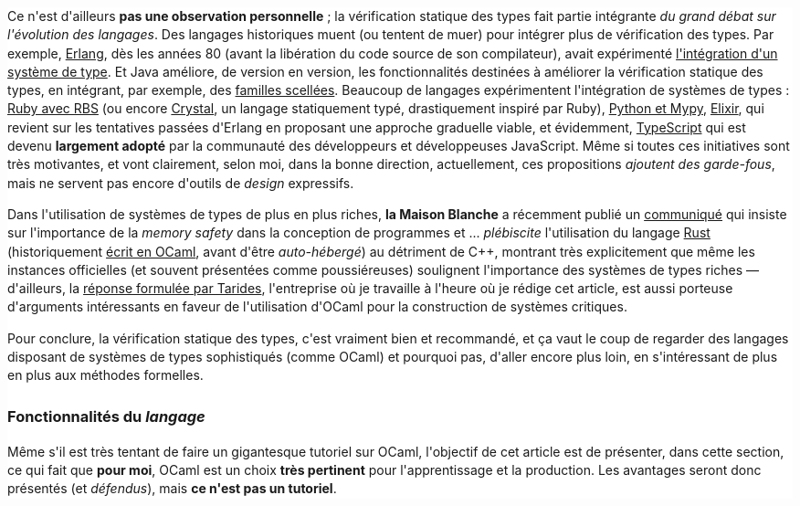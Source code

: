 Ce n'est d'ailleurs **pas une observation personnelle** ; la vérification
statique des types fait partie intégrante _du grand débat sur l'évolution des
langages_. Des langages historiques muent (ou tentent de muer) pour intégrer
plus de vérification des types. Par exemple, [Erlang](https://www.erlang.org/),
dès les années 80 (avant la libération du code source de son compilateur), avait
expérimenté [l'intégration d'un système de
type](https://homepages.inf.ed.ac.uk/wadler/papers/erlang/erlang.pdf). Et Java
améliore, de version en version, les fonctionnalités destinées à améliorer la
vérification statique des types, en intégrant, par exemple, des [familles
scellées](https://openjdk.org/jeps/409). Beaucoup de langages expérimentent
l'intégration de systèmes de types : [Ruby avec
RBS](https://www.ruby-lang.org/en/news/2020/12/25/ruby-3-0-0-released/) (ou
encore [Crystal](https://crystal-lang.org/), un langage statiquement typé,
drastiquement inspiré par Ruby), [Python et Mypy](https://mypy-lang.org/),
[Elixir](https://www.irif.fr/_media/users/gduboc/elixir-types.pdf), qui revient
sur les tentatives passées d'Erlang en proposant une approche graduelle viable,
et évidemment, [TypeScript](https://www.typescriptlang.org/) qui est devenu
**largement adopté** par la communauté des développeurs et développeuses
JavaScript. Même si toutes ces initiatives sont très motivantes, et vont
clairement, selon moi, dans la bonne direction, actuellement, ces propositions
_ajoutent des garde-fous_, mais ne servent pas encore d'outils de _design_
expressifs.

Dans l'utilisation de systèmes de types de plus en plus riches, **la Maison
Blanche** a récemment publié un
[communiqué](https://www.whitehouse.gov/wp-content/uploads/2024/02/Final-ONCD-Technical-Report.pdf)
qui insiste sur l'importance de la _memory safety_ dans la conception de
programmes et ... _plébiscite_ l'utilisation du langage
[Rust](https://www.rust-lang.org) (historiquement [écrit en
OCaml](https://users.rust-lang.org/t/understanding-how-the-rust-compiler-is-built/87237/7),
avant d'être _auto-hébergé_) au détriment de C++, montrant très explicitement
que même les instances officielles (et souvent présentées comme poussiéreuses)
soulignent l'importance des systèmes de types riches — d'ailleurs, la [réponse
formulée par
Tarides](https://tarides.com/blog/2024-03-07-a-time-for-change-our-response-to-the-white-house-cybersecurity-press-release/),
l'entreprise où je travaille à l'heure où je rédige cet article, est aussi
porteuse d'arguments intéressants en faveur de l'utilisation d'OCaml pour la
construction de systèmes critiques.

Pour conclure, la vérification statique des types, c'est vraiment bien et
recommandé, et ça vaut le coup de regarder des langages disposant de systèmes de
types sophistiqués (comme OCaml) et pourquoi pas, d'aller encore plus loin, en
s'intéressant de plus en plus aux méthodes formelles.


### Fonctionnalités du _langage_

Même s'il est très tentant de faire un gigantesque tutoriel sur OCaml,
l'objectif de cet article est de présenter, dans cette section, ce qui fait que
**pour moi**, OCaml est un choix **très pertinent** pour l'apprentissage et la
production. Les avantages seront donc présentés (et _défendus_), mais **ce n'est
pas un tutoriel**.
